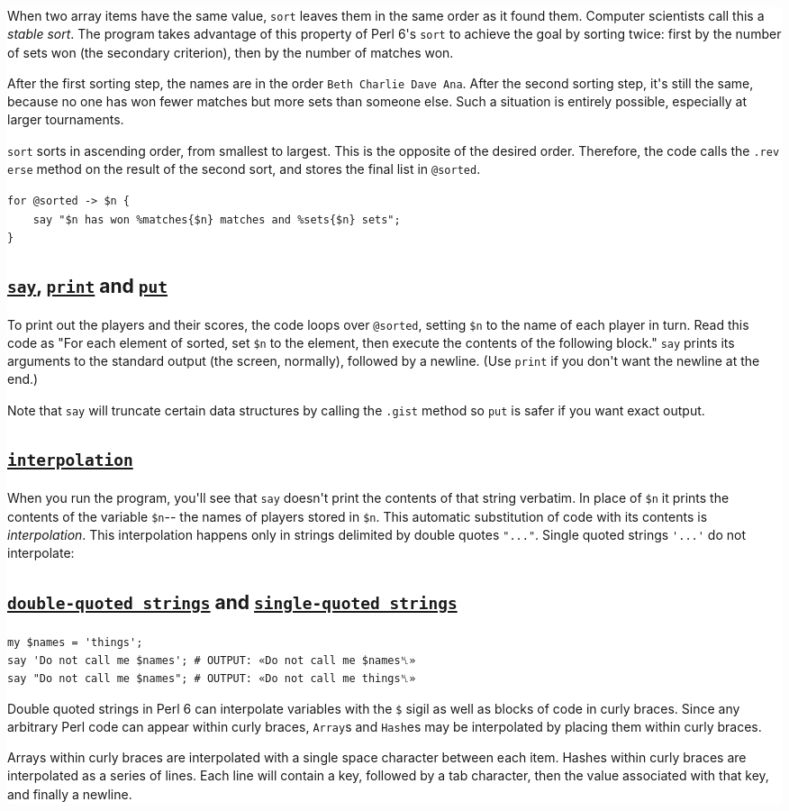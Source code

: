 When two array items have the same value, `sort` leaves them in the same order as it found them. Computer scientists call this a *stable sort*. The program takes advantage of this property of Perl 6's `sort` to achieve the goal by sorting twice: first by the number of sets won (the secondary criterion), then by the number of matches won.

After the first sorting step, the names are in the order `Beth Charlie Dave Ana`. After the second sorting step, it's still the same, because no one has won fewer matches but more sets than someone else. Such a situation is entirely possible, especially at larger tournaments.

`sort` sorts in ascending order, from smallest to largest. This is the opposite of the desired order. Therefore, the code calls the `.reverse` method on the result of the second sort, and stores the final list in `@sorted`.

```Perl6
for @sorted -> $n {
    say "$n has won %matches{$n} matches and %sets{$n} sets";
}
```

## [`say`](), [`print`]() and [`put`]()

To print out the players and their scores, the code loops over `@sorted`, setting `$n` to the name of each player in turn. Read this code as "For each element of sorted, set `$n` to the element, then execute the contents of the following block." `say` prints its arguments to the standard output (the screen, normally), followed by a newline. (Use `print` if you don't want the newline at the end.)

Note that `say` will truncate certain data structures by calling the `.gist` method so `put` is safer if you want exact output.

## [`interpolation`]()

When you run the program, you'll see that `say` doesn't print the contents of that string verbatim. In place of `$n` it prints the contents of the variable `$n`-- the names of players stored in `$n`. This automatic substitution of code with its contents is *interpolation*. This interpolation happens only in strings delimited by double quotes `"..."`. Single quoted strings `'...'` do not interpolate:

## [`double-quoted strings`]() and [`single-quoted strings`]()

```Perl6
my $names = 'things';
say 'Do not call me $names'; # OUTPUT: «Do not call me $names␤» 
say "Do not call me $names"; # OUTPUT: «Do not call me things␤» 
```

Double quoted strings in Perl 6 can interpolate variables with the `$` sigil as well as blocks of code in curly braces. Since any arbitrary Perl code can appear within curly braces, `Array`s and `Hash`es may be interpolated by placing them within curly braces.

Arrays within curly braces are interpolated with a single space character between each item. Hashes within curly braces are interpolated as a series of lines. Each line will contain a key, followed by a tab character, then the value associated with that key, and finally a newline.
